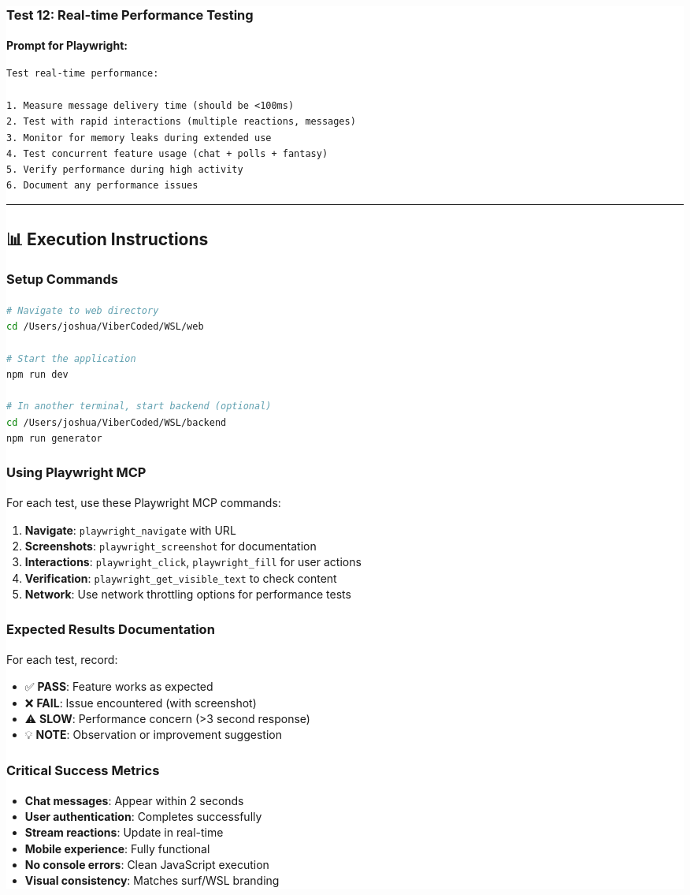 ### Test 12: Real-time Performance Testing
**Prompt for Playwright:**
```
Test real-time performance:

1. Measure message delivery time (should be <100ms)
2. Test with rapid interactions (multiple reactions, messages)
3. Monitor for memory leaks during extended use
4. Test concurrent feature usage (chat + polls + fantasy)
5. Verify performance during high activity
6. Document any performance issues
```

---

## 📊 Execution Instructions

### Setup Commands
```bash
# Navigate to web directory
cd /Users/joshua/ViberCoded/WSL/web

# Start the application
npm run dev

# In another terminal, start backend (optional)
cd /Users/joshua/ViberCoded/WSL/backend  
npm run generator
```

### Using Playwright MCP
For each test, use these Playwright MCP commands:

1. **Navigate**: `playwright_navigate` with URL
2. **Screenshots**: `playwright_screenshot` for documentation
3. **Interactions**: `playwright_click`, `playwright_fill` for user actions
4. **Verification**: `playwright_get_visible_text` to check content
5. **Network**: Use network throttling options for performance tests

### Expected Results Documentation

For each test, record:
- ✅ **PASS**: Feature works as expected
- ❌ **FAIL**: Issue encountered (with screenshot)
- ⚠️ **SLOW**: Performance concern (>3 second response)
- 💡 **NOTE**: Observation or improvement suggestion

### Critical Success Metrics
- **Chat messages**: Appear within 2 seconds
- **User authentication**: Completes successfully  
- **Stream reactions**: Update in real-time
- **Mobile experience**: Fully functional
- **No console errors**: Clean JavaScript execution
- **Visual consistency**: Matches surf/WSL branding
